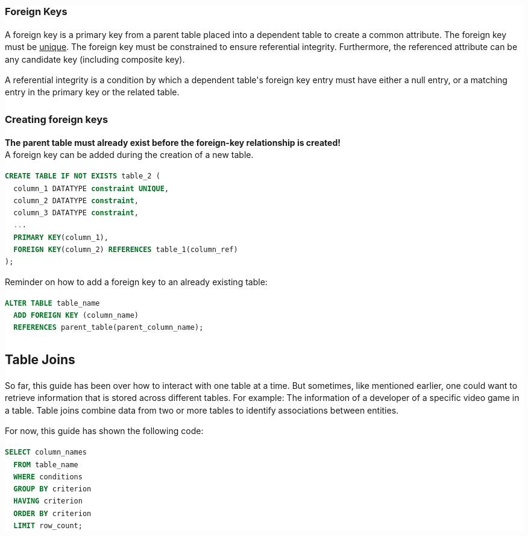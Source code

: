 ### Foreign Keys

A foreign key is a primary key from a parent table placed into a dependent
table to create a common attribute. The foreign key must be <ins>unique</ins>.
The foreign key must be constrained to ensure referential integrity.
Furthermore, the referenced attribute can be any candidate key (including
composite key).

A referential integrity is a condition by which a dependent table's foreign key
entry must have either a null entry, or a matching entry in the primary key or
the related table.

### Creating foreign keys

**The parent table must already exist before the foreign-key relationship is created!**<br/>
A foreign key can be added during the creation of a new table.

```sql
CREATE TABLE IF NOT EXISTS table_2 (
  column_1 DATATYPE constraint UNIQUE,
  column_2 DATATYPE constraint,
  column_3 DATATYPE constraint,
  ...
  PRIMARY KEY(column_1),
  FOREIGN KEY(column_2) REFERENCES table_1(column_ref)
);
```

Reminder on how to add a foreign key to an already existing table:

```sql
ALTER TABLE table_name
  ADD FOREIGN KEY (column_name)
  REFERENCES parent_table(parent_column_name);
```

## Table Joins

So far, this guide has been over how to interact with one table at a time. But sometimes, like
mentioned earlier, one could want to retrieve information that is stored across different tables.
For example: The information of a developer of a specific video game in a table. Table joins
combine data from two or more tables to identify associations between entities.

For now, this guide has shown the following code:

```sql
SELECT column_names
  FROM table_name
  WHERE conditions
  GROUP BY criterion
  HAVING criterion
  ORDER BY criterion
  LIMIT row_count;
```
